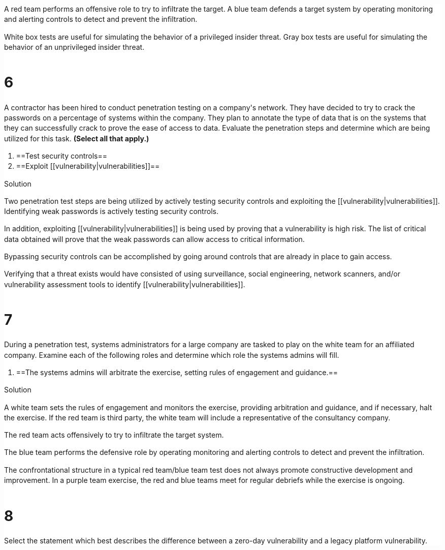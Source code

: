 A red team performs an offensive role to try to infiltrate the target. A blue team defends a target system by operating monitoring and alerting controls to detect and prevent the infiltration.

White box tests are useful for simulating the behavior of a privileged insider threat. Gray box tests are useful for simulating the behavior of an unprivileged insider threat.
# 6
A contractor has been hired to conduct penetration testing on a company's network. They have decided to try to crack the passwords on a percentage of systems within the company. They plan to annotate the type of data that is on the systems that they can successfully crack to prove the ease of access to data. Evaluate the penetration steps and determine which are being utilized for this task. **(Select all that apply.)**

1.  ==Test security controls==
4.  ==Exploit [[vulnerability|vulnerabilities]]==

Solution

Two penetration test steps are being utilized by actively testing security controls and exploiting the [[vulnerability|vulnerabilities]]. Identifying weak passwords is actively testing security controls.

In addition, exploiting [[vulnerability|vulnerabilities]] is being used by proving that a vulnerability is high risk. The list of critical data obtained will prove that the weak passwords can allow access to critical information.

Bypassing security controls can be accomplished by going around controls that are already in place to gain access.

Verifying that a threat exists would have consisted of using surveillance, social engineering, network scanners, and/or vulnerability assessment tools to identify [[vulnerability|vulnerabilities]].

# 7
During a penetration test, systems administrators for a large company are tasked to play on the white team for an affiliated company. Examine each of the following roles and determine which role the systems admins will fill.

1.  ==The systems admins will arbitrate the exercise, setting rules of engagement and guidance.==


Solution

A white team sets the rules of engagement and monitors the exercise, providing arbitration and guidance, and if necessary, halt the exercise. If the red team is third party, the white team will include a representative of the consultancy company.

The red team acts offensively to try to infiltrate the target system.

The blue team performs the defensive role by operating monitoring and alerting controls to detect and prevent the infiltration.

The confrontational structure in a typical red team/blue team test does not always promote constructive development and improvement. In a purple team exercise, the red and blue teams meet for regular debriefs while the exercise is ongoing.
# 8
Select the statement which best describes the difference between a zero-day vulnerability and a legacy platform vulnerability.
